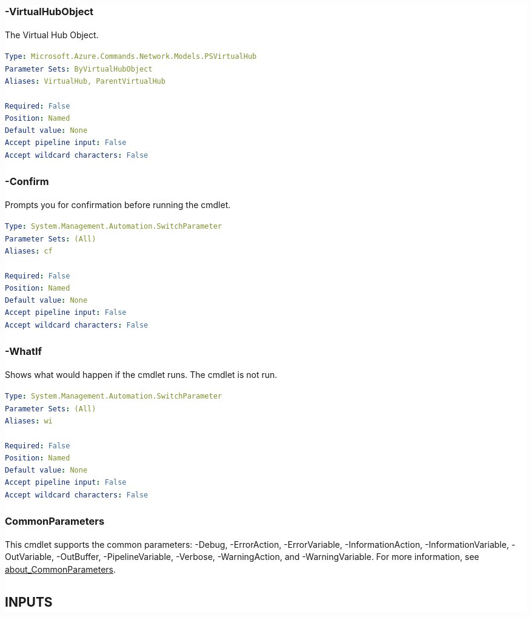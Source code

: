### -VirtualHubObject
The Virtual Hub Object. 

```yaml
Type: Microsoft.Azure.Commands.Network.Models.PSVirtualHub
Parameter Sets: ByVirtualHubObject
Aliases: VirtualHub, ParentVirtualHub

Required: False
Position: Named
Default value: None
Accept pipeline input: False
Accept wildcard characters: False
```

### -Confirm
Prompts you for confirmation before running the cmdlet.

```yaml
Type: System.Management.Automation.SwitchParameter
Parameter Sets: (All)
Aliases: cf

Required: False
Position: Named
Default value: None
Accept pipeline input: False
Accept wildcard characters: False
```

### -WhatIf
Shows what would happen if the cmdlet runs. The cmdlet is not run.

```yaml
Type: System.Management.Automation.SwitchParameter
Parameter Sets: (All)
Aliases: wi

Required: False
Position: Named
Default value: None
Accept pipeline input: False
Accept wildcard characters: False
```

### CommonParameters
This cmdlet supports the common parameters: -Debug, -ErrorAction, -ErrorVariable, -InformationAction, -InformationVariable, -OutVariable, -OutBuffer, -PipelineVariable, -Verbose, -WarningAction, and -WarningVariable. For more information, see [about_CommonParameters](http://go.microsoft.com/fwlink/?LinkID=113216).

## INPUTS
